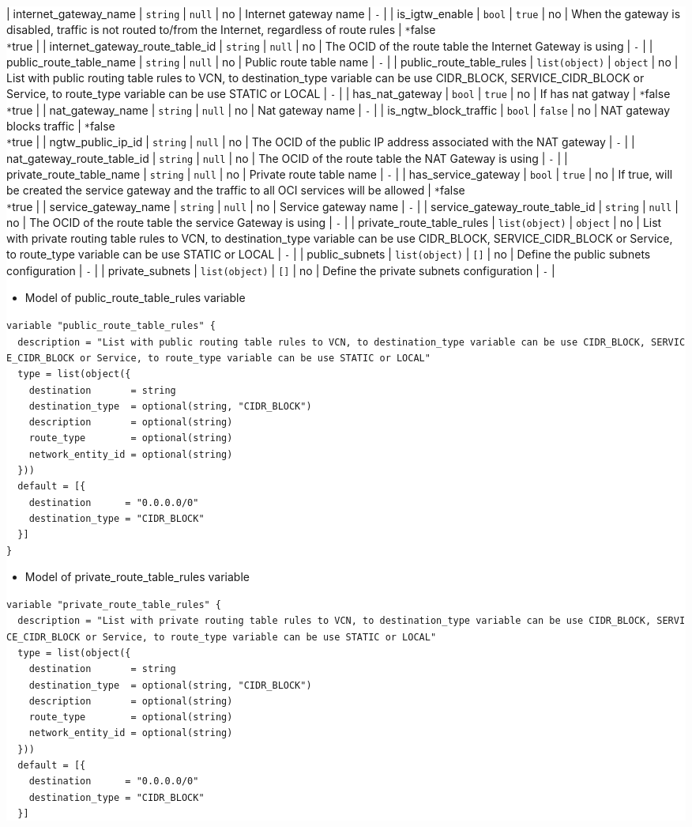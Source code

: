 | internet_gateway_name | `string` | `null` | no | Internet gateway name | `-` |
| is_igtw_enable | `bool` | `true` | no | When the gateway is disabled, traffic is not routed to/from the Internet, regardless of route rules | `*`false <br> `*`true |
| internet_gateway_route_table_id | `string` | `null` | no | The OCID of the route table the Internet Gateway is using | `-` |
| public_route_table_name | `string` | `null` | no | Public route table name | `-` |
| public_route_table_rules | `list(object)` | `object` | no | List with public routing table rules to VCN, to destination_type variable can be use CIDR_BLOCK, SERVICE_CIDR_BLOCK or Service, to route_type variable can be use STATIC or LOCAL | `-` |
| has_nat_gateway | `bool` | `true` | no | If has nat gatway | `*`false <br> `*`true |
| nat_gateway_name | `string` | `null` | no | Nat gateway name | `-` |
| is_ngtw_block_traffic | `bool` | `false` | no | NAT gateway blocks traffic | `*`false <br> `*`true |
| ngtw_public_ip_id | `string` | `null` | no | The OCID of the public IP address associated with the NAT gateway | `-` |
| nat_gateway_route_table_id | `string` | `null` | no | The OCID of the route table the NAT Gateway is using | `-` |
| private_route_table_name | `string` | `null` | no | Private route table name | `-` |
| has_service_gateway | `bool` | `true` | no | If true, will be created the service gateway and the traffic to all OCI services will be allowed | `*`false <br> `*`true |
| service_gateway_name | `string` | `null` | no | Service gateway name | `-` |
| service_gateway_route_table_id | `string` | `null` | no | The OCID of the route table the service Gateway is using | `-` |
| private_route_table_rules | `list(object)` | `object` | no | List with private routing table rules to VCN, to destination_type variable can be use CIDR_BLOCK, SERVICE_CIDR_BLOCK or Service, to route_type variable can be use STATIC or LOCAL | `-` |
| public_subnets | `list(object)` | `[]` | no | Define the public subnets configuration | `-` |
| private_subnets | `list(object)` | `[]` | no | Define the private subnets configuration | `-` |

* Model of public_route_table_rules variable
```hcl
variable "public_route_table_rules" {
  description = "List with public routing table rules to VCN, to destination_type variable can be use CIDR_BLOCK, SERVICE_CIDR_BLOCK or Service, to route_type variable can be use STATIC or LOCAL"
  type = list(object({
    destination       = string
    destination_type  = optional(string, "CIDR_BLOCK")
    description       = optional(string)
    route_type        = optional(string)
    network_entity_id = optional(string)
  }))
  default = [{
    destination      = "0.0.0.0/0"
    destination_type = "CIDR_BLOCK"
  }]
}
```

* Model of private_route_table_rules variable
```hcl
variable "private_route_table_rules" {
  description = "List with private routing table rules to VCN, to destination_type variable can be use CIDR_BLOCK, SERVICE_CIDR_BLOCK or Service, to route_type variable can be use STATIC or LOCAL"
  type = list(object({
    destination       = string
    destination_type  = optional(string, "CIDR_BLOCK")
    description       = optional(string)
    route_type        = optional(string)
    network_entity_id = optional(string)
  }))
  default = [{
    destination      = "0.0.0.0/0"
    destination_type = "CIDR_BLOCK"
  }]
```